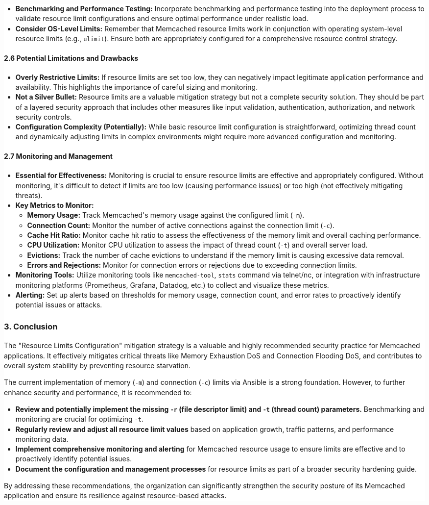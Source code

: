 *   **Benchmarking and Performance Testing:**  Incorporate benchmarking and performance testing into the deployment process to validate resource limit configurations and ensure optimal performance under realistic load.
*   **Consider OS-Level Limits:**  Remember that Memcached resource limits work in conjunction with operating system-level resource limits (e.g., `ulimit`). Ensure both are appropriately configured for a comprehensive resource control strategy.

#### 2.6 Potential Limitations and Drawbacks

*   **Overly Restrictive Limits:**  If resource limits are set too low, they can negatively impact legitimate application performance and availability.  This highlights the importance of careful sizing and monitoring.
*   **Not a Silver Bullet:**  Resource limits are a valuable mitigation strategy but not a complete security solution. They should be part of a layered security approach that includes other measures like input validation, authentication, authorization, and network security controls.
*   **Configuration Complexity (Potentially):**  While basic resource limit configuration is straightforward, optimizing thread count and dynamically adjusting limits in complex environments might require more advanced configuration and monitoring.

#### 2.7 Monitoring and Management

*   **Essential for Effectiveness:**  Monitoring is crucial to ensure resource limits are effective and appropriately configured. Without monitoring, it's difficult to detect if limits are too low (causing performance issues) or too high (not effectively mitigating threats).
*   **Key Metrics to Monitor:**
    *   **Memory Usage:**  Track Memcached's memory usage against the configured limit (`-m`).
    *   **Connection Count:**  Monitor the number of active connections against the connection limit (`-c`).
    *   **Cache Hit Ratio:**  Monitor cache hit ratio to assess the effectiveness of the memory limit and overall caching performance.
    *   **CPU Utilization:**  Monitor CPU utilization to assess the impact of thread count (`-t`) and overall server load.
    *   **Evictions:**  Track the number of cache evictions to understand if the memory limit is causing excessive data removal.
    *   **Errors and Rejections:**  Monitor for connection errors or rejections due to exceeding connection limits.
*   **Monitoring Tools:**  Utilize monitoring tools like `memcached-tool`, `stats` command via telnet/nc, or integration with infrastructure monitoring platforms (Prometheus, Grafana, Datadog, etc.) to collect and visualize these metrics.
*   **Alerting:**  Set up alerts based on thresholds for memory usage, connection count, and error rates to proactively identify potential issues or attacks.

### 3. Conclusion

The "Resource Limits Configuration" mitigation strategy is a valuable and highly recommended security practice for Memcached applications. It effectively mitigates critical threats like Memory Exhaustion DoS and Connection Flooding DoS, and contributes to overall system stability by preventing resource starvation.

The current implementation of memory (`-m`) and connection (`-c`) limits via Ansible is a strong foundation. However, to further enhance security and performance, it is recommended to:

*   **Review and potentially implement the missing `-r` (file descriptor limit) and `-t` (thread count) parameters.**  Benchmarking and monitoring are crucial for optimizing `-t`.
*   **Regularly review and adjust all resource limit values** based on application growth, traffic patterns, and performance monitoring data.
*   **Implement comprehensive monitoring and alerting** for Memcached resource usage to ensure limits are effective and to proactively identify potential issues.
*   **Document the configuration and management processes** for resource limits as part of a broader security hardening guide.

By addressing these recommendations, the organization can significantly strengthen the security posture of its Memcached application and ensure its resilience against resource-based attacks.